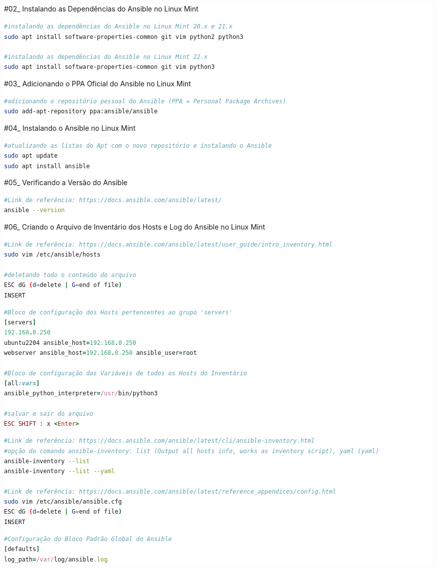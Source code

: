 #02_ Instalando as Dependências do Ansible no Linux Mint<br>
```bash
#instalando as dependências do Ansible no Linux Mint 20.x e 21.x
sudo apt install software-properties-common git vim python2 python3

#instalando as dependências do Ansible no Linux Mint 22.x
sudo apt install software-properties-common git vim python3
```

#03_ Adicionando o PPA Oficial do Ansible no Linux Mint<br>
```bash
#adicionando o repositório pessoal do Ansible (PPA = Personal Package Archives)
sudo add-apt-repository ppa:ansible/ansible
```

#04_ Instalando o Ansible no Linux Mint<br>
```bash
#atualizando as listas do Apt com o novo repositório e instalando o Ansible
sudo apt update
sudo apt install ansible
```

#05_ Verificando a Versão do Ansible<br>
```bash
#Link de referência: https://docs.ansible.com/ansible/latest/
ansible --version
```

#06_ Criando o Arquivo de Inventário dos Hosts e Log do Ansible no Linux Mint<br>
```bash
#Link de referência: https://docs.ansible.com/ansible/latest/user_guide/intro_inventory.html
sudo vim /etc/ansible/hosts

#deletando todo o conteúdo do arquivo
ESC dG (d=delete | G=end of file)
INSERT
```
```ruby
#Bloco de configuração dos Hosts pertencentes ao grupo 'servers'
[servers]
192.168.0.250
ubuntu2204 ansible_host=192.168.0.250
webserver ansible_host=192.168.0.250 ansible_user=root

#Bloco de configuração das Variáveis de todos os Hosts do Inventário
[all:vars]
ansible_python_interpreter=/usr/bin/python3

#salvar e sair do arquivo
ESC SHIFT : x <Enter>
```
```bash
#Link de referência: https://docs.ansible.com/ansible/latest/cli/ansible-inventory.html
#opção do comando ansible-inventory: list (Output all hosts info, works as inventory script), yaml (yaml)
ansible-inventory --list
ansible-inventory --list --yaml

#Link de referência: https://docs.ansible.com/ansible/latest/reference_appendices/config.html
sudo vim /etc/ansible/ansible.cfg
ESC dG (d=delete | G=end of file)
INSERT
```
```ruby
#Configuração do Bloco Padrão Global do Ansible
[defaults]
log_path=/var/log/ansible.log

```